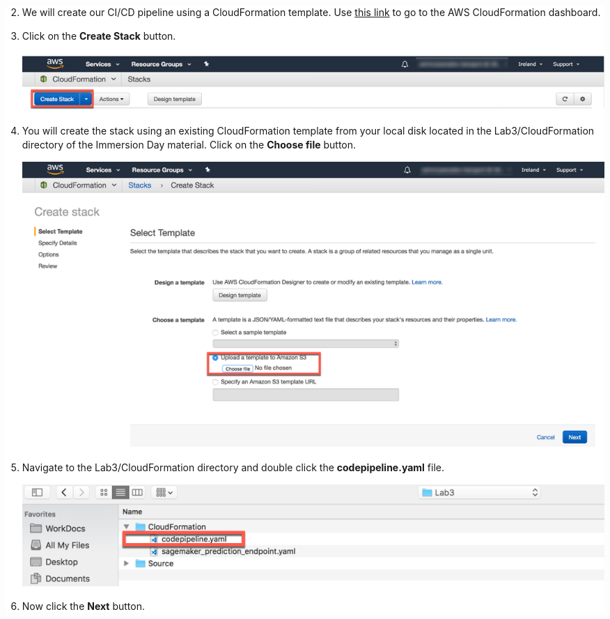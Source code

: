 2. We will create our CI/CD pipeline using a CloudFormation template. Use [this link](https://console.aws.amazon.com/cloudformation/home#/stacks?filter=active) to go to the AWS CloudFormation dashboard.

3. Click on the **Create Stack** button.

   ![image-20180831131238621](images/image-cloudformation-create-stack.png)

4. You will create the stack using an existing CloudFormation template from your local disk located in the Lab3/CloudFormation directory of the Immersion Day material. Click on the **Choose file** button.

   ![image-20180831131509289](images/image-cloudformation-wizard-choosefile.png) 

5. Navigate to the Lab3/CloudFormation directory and double click the **codepipeline.yaml** file.

   ![image-20180831131653301](images/image-cloudformation-wizard-openfile.png)

6. Now click the **Next** button.
